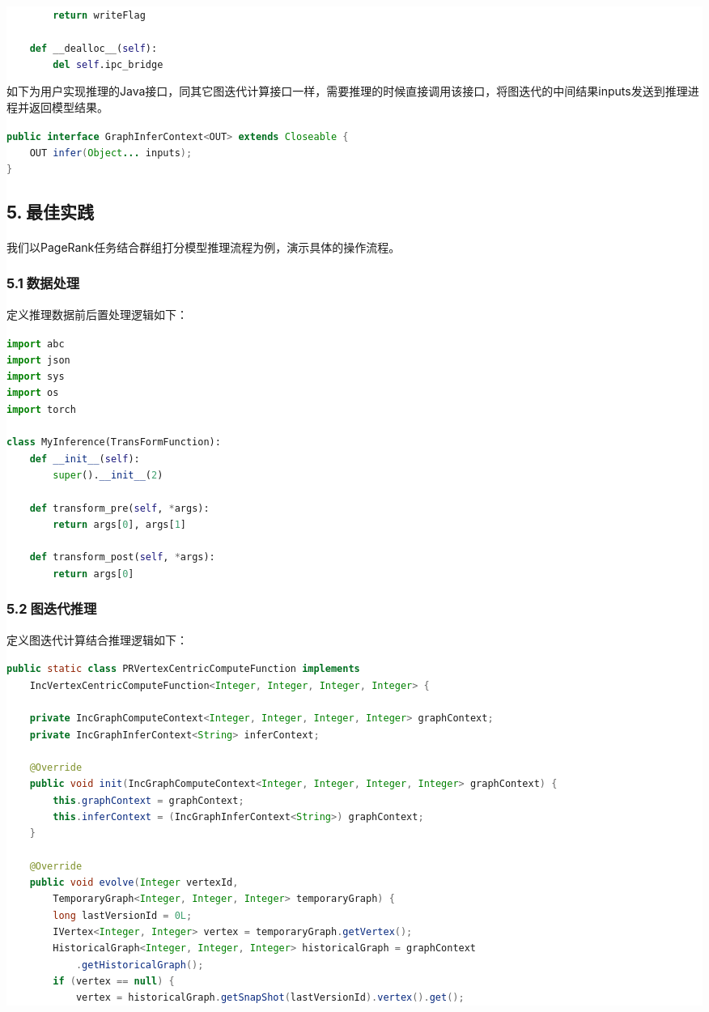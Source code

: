 ```python
        return writeFlag

    def __dealloc__(self):
        del self.ipc_bridge
```

如下为用户实现推理的Java接口，同其它图迭代计算接口一样，需要推理的时候直接调用该接口，将图迭代的中间结果inputs发送到推理进程并返回模型结果。

```java
public interface GraphInferContext<OUT> extends Closeable {
    OUT infer(Object... inputs);
}
```

## 5. 最佳实践

我们以PageRank任务结合群组打分模型推理流程为例，演示具体的操作流程。

### 5.1 数据处理

定义推理数据前后置处理逻辑如下：

```python
import abc
import json
import sys
import os
import torch

class MyInference(TransFormFunction):
    def __init__(self):
        super().__init__(2)

    def transform_pre(self, *args):
        return args[0], args[1]

    def transform_post(self, *args):
        return args[0]
```

### 5.2 图迭代推理

定义图迭代计算结合推理逻辑如下：

```java
public static class PRVertexCentricComputeFunction implements
    IncVertexCentricComputeFunction<Integer, Integer, Integer, Integer> {

    private IncGraphComputeContext<Integer, Integer, Integer, Integer> graphContext;
    private IncGraphInferContext<String> inferContext;

    @Override
    public void init(IncGraphComputeContext<Integer, Integer, Integer, Integer> graphContext) {
        this.graphContext = graphContext;
        this.inferContext = (IncGraphInferContext<String>) graphContext;
    }

    @Override
    public void evolve(Integer vertexId,
        TemporaryGraph<Integer, Integer, Integer> temporaryGraph) {
        long lastVersionId = 0L;
        IVertex<Integer, Integer> vertex = temporaryGraph.getVertex();
        HistoricalGraph<Integer, Integer, Integer> historicalGraph = graphContext
            .getHistoricalGraph();
        if (vertex == null) {
            vertex = historicalGraph.getSnapShot(lastVersionId).vertex().get();
```